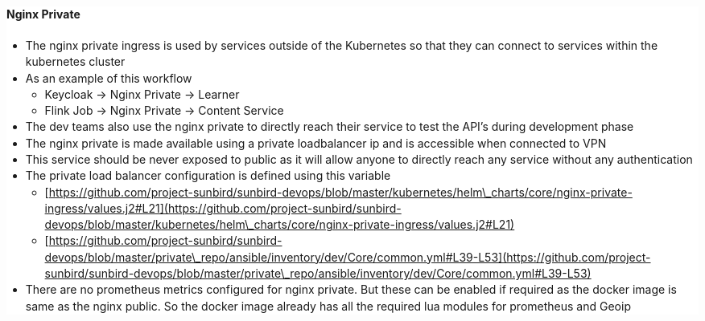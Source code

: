 #### Nginx Private <a href="#nginxonsunbird-nginxprivate" id="nginxonsunbird-nginxprivate"></a>

* The nginx private ingress is used by services outside of the Kubernetes so that they can connect to services within the kubernetes cluster
* As an example of this workflow
  * Keycloak → Nginx Private → Learner
  * Flink Job → Nginx Private → Content Service
* The dev teams also use the nginx private to directly reach their service to test the API’s during development phase
* The nginx private is made available using a private loadbalancer ip and is accessible when connected to VPN
* This service should be never exposed to public as it will allow anyone to directly reach any service without any authentication
* The private load balancer configuration is defined using this variable
  * [https://github.com/project-sunbird/sunbird-devops/blob/master/kubernetes/helm\_charts/core/nginx-private-ingress/values.j2#L21](https://github.com/project-sunbird/sunbird-devops/blob/master/kubernetes/helm\_charts/core/nginx-private-ingress/values.j2#L21)
  * [https://github.com/project-sunbird/sunbird-devops/blob/master/private\_repo/ansible/inventory/dev/Core/common.yml#L39-L53](https://github.com/project-sunbird/sunbird-devops/blob/master/private\_repo/ansible/inventory/dev/Core/common.yml#L39-L53)
* There are no prometheus metrics configured for nginx private. But these can be enabled if required as the docker image is same as the nginx public. So the docker image already has all the required lua modules for prometheus and Geoip
